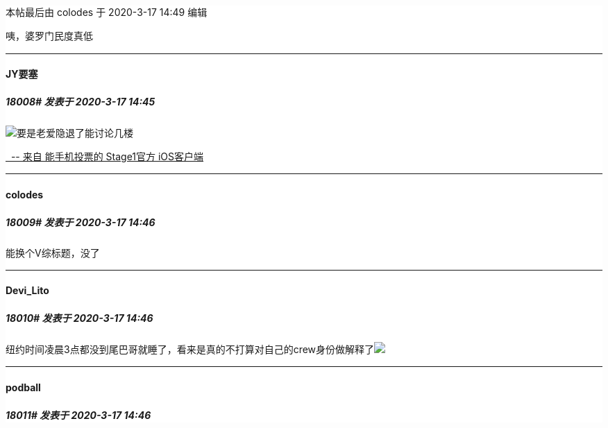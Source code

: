 

 本帖最后由 colodes 于 2020-3-17 14:49 编辑 

咦，婆罗门民度真低







-----

####  JY要塞  
##### 18008#       发表于 2020-3-17 14:45



<img src="https://static.saraba1st.com/image/smiley/face2017/048.png" referrerpolicy="no-referrer">要是老爱隐退了能讨论几楼

[  -- 来自 能手机投票的 Stage1官方 iOS客户端](https://itunes.apple.com/fi/app/saraba1st/id1221237470?mt=8)







-----

####  colodes  
##### 18009#       发表于 2020-3-17 14:46




能换个V综标题，没了







-----

####  Devi_Lito  
##### 18010#       发表于 2020-3-17 14:46




纽约时间凌晨3点都没到尾巴哥就睡了，看来是真的不打算对自己的crew身份做解释了<img src="https://static.saraba1st.com/image/smiley/face2017/067.png" referrerpolicy="no-referrer">







-----

####  podball  
##### 18011#       发表于 2020-3-17 14:46



